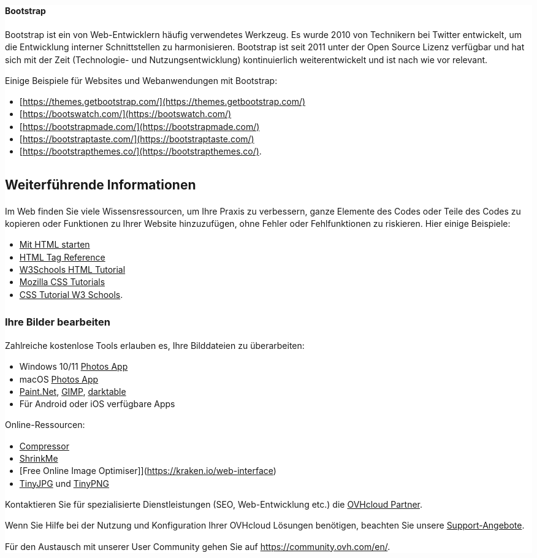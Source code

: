 #### Bootstrap

Bootstrap ist ein von Web-Entwicklern häufig verwendetes Werkzeug. Es wurde 2010 von Technikern bei Twitter entwickelt, um die Entwicklung interner Schnittstellen zu harmonisieren. Bootstrap ist seit 2011 unter der Open Source Lizenz verfügbar und hat sich mit der Zeit (Technologie- und Nutzungsentwicklung) kontinuierlich weiterentwickelt und ist nach wie vor relevant.

Einige Beispiele für Websites und Webanwendungen mit Bootstrap:

- [https://themes.getbootstrap.com/](https://themes.getbootstrap.com/)
- [https://bootswatch.com/](https://bootswatch.com/)
- [https://bootstrapmade.com/](https://bootstrapmade.com/)
- [https://bootstraptaste.com/](https://bootstraptaste.com/)
- [https://bootstrapthemes.co/](https://bootstrapthemes.co/).

## Weiterführende Informationen <a name=“go-further“></a>

Im Web finden Sie viele Wissensressourcen, um Ihre Praxis zu verbessern, ganze Elemente des Codes oder Teile des Codes zu kopieren oder Funktionen zu Ihrer Website hinzuzufügen, ohne Fehler oder Fehlfunktionen zu riskieren. Hier einige Beispiele:

- [Mit HTML starten](https://developer.mozilla.org/en-US/docs/Learn/HTML/Introduction_to_HTML/Getting_started)
- [HTML Tag Reference](https://developer.mozilla.org/en-US/docs/Web/HTML)
- [W3Schools HTML Tutorial](https://www.w3schools.com/html/)
- [Mozilla CSS Tutorials](https://developer.mozilla.org/en-US/docs/Web/CSS/Tutorials)
- [CSS Tutorial W3 Schools](https://www.w3schools.com/css/).

### Ihre Bilder bearbeiten

Zahlreiche kostenlose Tools erlauben es, Ihre Bilddateien zu überarbeiten:

- Windows 10/11 [Photos App](https://apps.microsoft.com/store/detail/photos-microsoft/9WZDNCRFJBH4)
- macOS [Photos App](https://support.apple.com/de-de/guide/photos/welcome/mac)
- [Paint.Net](https://www.getpaint.net/), [GIMP](https://www.gimp.org/), [darktable](https://www.darktable.org/)
- Für Android oder iOS verfügbare Apps

Online-Ressourcen:

- [Compressor](https://compressor.io/)
- [ShrinkMe](https://shrinkme.app/)
- [Free Online Image Optimiser]](https://kraken.io/web-interface)
- [TinyJPG](https://tinyjpg.com/) und [TinyPNG](https://tinypng.com/)

Kontaktieren Sie für spezialisierte Dienstleistungen (SEO, Web-Entwicklung etc.) die [OVHcloud Partner](https://partner.ovhcloud.com/de/directory/).

Wenn Sie Hilfe bei der Nutzung und Konfiguration Ihrer OVHcloud Lösungen benötigen, beachten Sie unsere [Support-Angebote](https://www.ovhcloud.com/de/support-levels/).

Für den Austausch mit unserer User Community gehen Sie auf <https://community.ovh.com/en/>.
